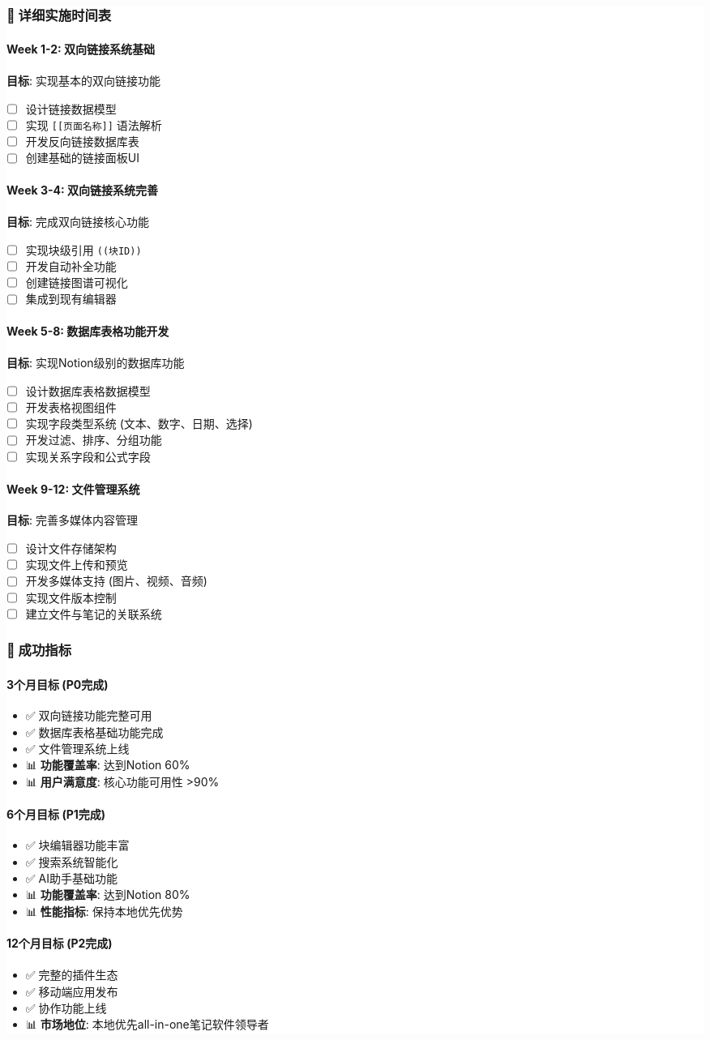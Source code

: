 ### 📅 详细实施时间表

#### Week 1-2: 双向链接系统基础
**目标**: 实现基本的双向链接功能
- [ ] 设计链接数据模型
- [ ] 实现 `[[页面名称]]` 语法解析
- [ ] 开发反向链接数据库表
- [ ] 创建基础的链接面板UI

#### Week 3-4: 双向链接系统完善
**目标**: 完成双向链接核心功能
- [ ] 实现块级引用 `((块ID))`
- [ ] 开发自动补全功能
- [ ] 创建链接图谱可视化
- [ ] 集成到现有编辑器

#### Week 5-8: 数据库表格功能开发
**目标**: 实现Notion级别的数据库功能
- [ ] 设计数据库表格数据模型
- [ ] 开发表格视图组件
- [ ] 实现字段类型系统 (文本、数字、日期、选择)
- [ ] 开发过滤、排序、分组功能
- [ ] 实现关系字段和公式字段

#### Week 9-12: 文件管理系统
**目标**: 完善多媒体内容管理
- [ ] 设计文件存储架构
- [ ] 实现文件上传和预览
- [ ] 开发多媒体支持 (图片、视频、音频)
- [ ] 实现文件版本控制
- [ ] 建立文件与笔记的关联系统

### 🎯 成功指标

#### 3个月目标 (P0完成)
- ✅ 双向链接功能完整可用
- ✅ 数据库表格基础功能完成
- ✅ 文件管理系统上线
- 📊 **功能覆盖率**: 达到Notion 60%
- 📊 **用户满意度**: 核心功能可用性 >90%

#### 6个月目标 (P1完成)
- ✅ 块编辑器功能丰富
- ✅ 搜索系统智能化
- ✅ AI助手基础功能
- 📊 **功能覆盖率**: 达到Notion 80%
- 📊 **性能指标**: 保持本地优先优势

#### 12个月目标 (P2完成)
- ✅ 完整的插件生态
- ✅ 移动端应用发布
- ✅ 协作功能上线
- 📊 **市场地位**: 本地优先all-in-one笔记软件领导者
